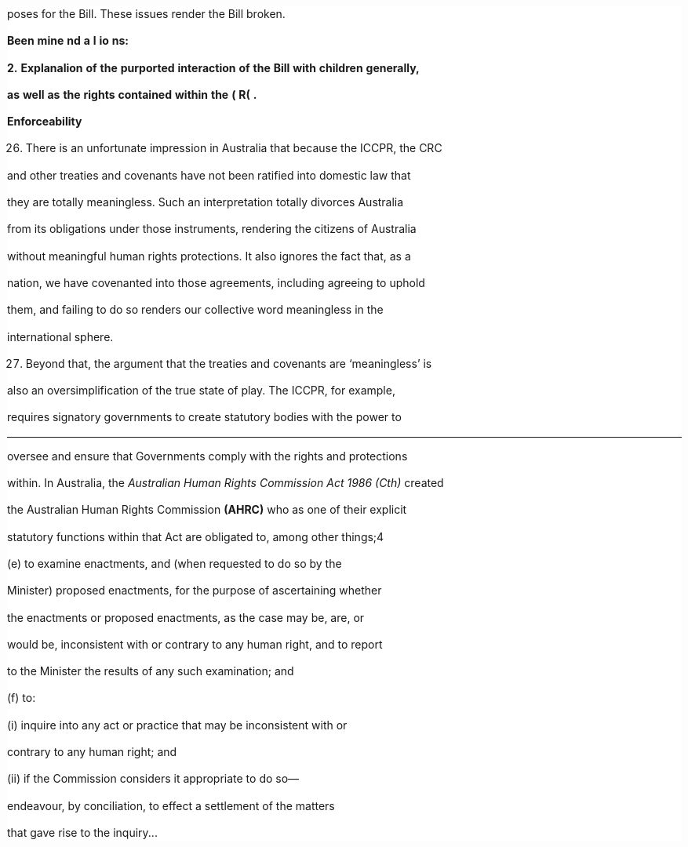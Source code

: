 poses for the Bill. These issues render the Bill broken.

**Been** **mine** **nd** **a** **l** **io** **ns:**

**2.** **Explanalion** **of** **the** **purported** **interaction** **of** **the** **Bill** **with** **children** **generally,**

**as** **well** **as** **the** **rights** **contained** **within** **the** **(** **R(** **.**

**Enforceability**

26. There is an unfortunate impression in Australia that because the ICCPR, the CRC

and other treaties and covenants have not been ratified into domestic law that

they are totally meaningless. Such an interpretation totally divorces Australia

from its obligations under those instruments, rendering the citizens of Australia

without meaningful human rights protections. It also ignores the fact that, as a

nation, we have covenanted into those agreements, including agreeing to uphold

them, and failing to do so renders our collective word meaningless in the

international sphere.

27. Beyond that, the argument that the treaties and covenants are ‘meaningless’ is

also an oversimplification of the true state of play. The ICCPR, for example,

requires signatory governments to create statutory bodies with the power to


-----

oversee and ensure that Governments comply with the rights and protections

within. In Australia, the _Australian_ _Human_ _Rights_ _Commission_ _Act_ _1986_ _(Cth)_ created

the Australian Human Rights Commission **(AHRC)** who as one of their explicit

statutory functions within that Act are obligated to, among other things;4

(e) to examine enactments, and (when requested to do so by the

Minister) proposed enactments, for the purpose of ascertaining whether

the enactments or proposed enactments, as the case may be, are, or

would be, inconsistent with or contrary to any human right, and to report

to the Minister the results of any such examination; and

(f) to:

(i) inquire into any act or practice that may be inconsistent with or

contrary to any human right; and

(ii) if the Commission considers it appropriate to do so—

endeavour, by conciliation, to effect a settlement of the matters

that gave rise to the inquiry...
